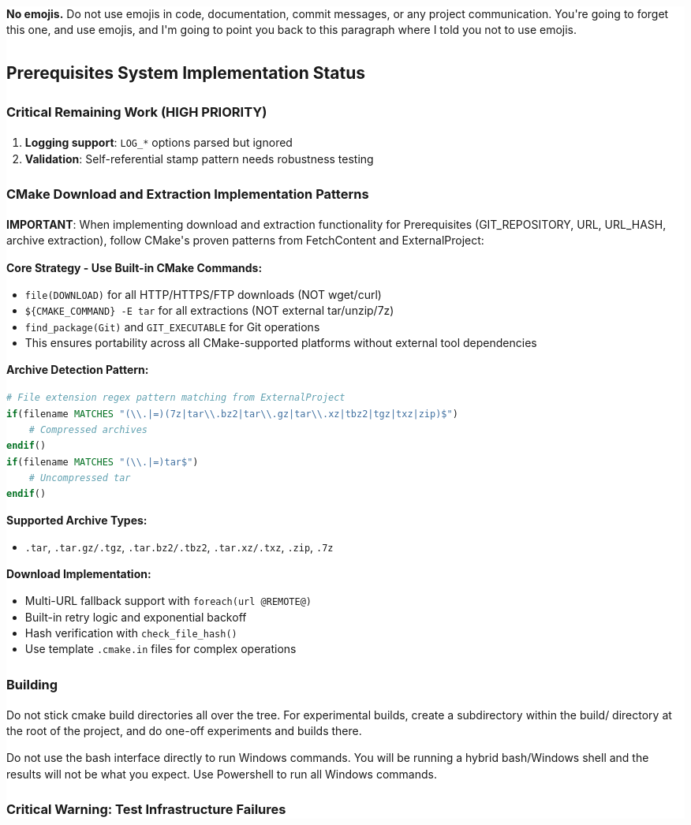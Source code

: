 **No emojis.** Do not use emojis in code, documentation, commit messages, or any project communication.  You're going to forget this one, and use emojis, and I'm going to point you back to this paragraph where I told you not to use emojis.

## Prerequisites System Implementation Status

### Critical Remaining Work (HIGH PRIORITY)
1. **Logging support**: `LOG_*` options parsed but ignored
2. **Validation**: Self-referential stamp pattern needs robustness testing

### CMake Download and Extraction Implementation Patterns

**IMPORTANT**: When implementing download and extraction functionality for Prerequisites (GIT_REPOSITORY, URL, URL_HASH, archive extraction), follow CMake's proven patterns from FetchContent and ExternalProject:

**Core Strategy - Use Built-in CMake Commands:**
- `file(DOWNLOAD)` for all HTTP/HTTPS/FTP downloads (NOT wget/curl)
- `${CMAKE_COMMAND} -E tar` for all extractions (NOT external tar/unzip/7z)
- `find_package(Git)` and `GIT_EXECUTABLE` for Git operations
- This ensures portability across all CMake-supported platforms without external tool dependencies

**Archive Detection Pattern:**
```cmake
# File extension regex pattern matching from ExternalProject
if(filename MATCHES "(\\.|=)(7z|tar\\.bz2|tar\\.gz|tar\\.xz|tbz2|tgz|txz|zip)$")
    # Compressed archives
endif()
if(filename MATCHES "(\\.|=)tar$") 
    # Uncompressed tar
endif()
```

**Supported Archive Types:**
- `.tar`, `.tar.gz/.tgz`, `.tar.bz2/.tbz2`, `.tar.xz/.txz`, `.zip`, `.7z`

**Download Implementation:**
- Multi-URL fallback support with `foreach(url @REMOTE@)`
- Built-in retry logic and exponential backoff
- Hash verification with `check_file_hash()`
- Use template `.cmake.in` files for complex operations

### Building

Do not stick cmake build directories all over the tree.  For experimental builds, create a subdirectory within the build/ directory at the root of the project, and do one-off experiments and builds there.

Do not use the bash interface directly to run Windows commands.  You will be running a hybrid bash/Windows shell and the results will not be what you expect.  Use Powershell to run all Windows commands.

### Critical Warning: Test Infrastructure Failures
